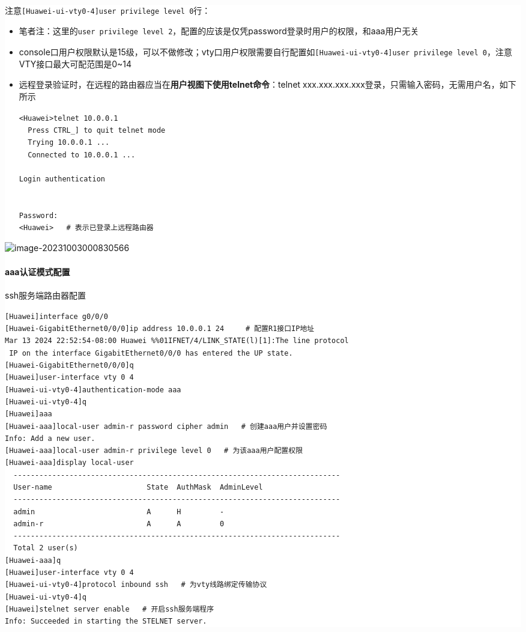 注意`[Huawei-ui-vty0-4]user privilege level 0`行：

- 笔者注：这里的`user privilege level 2`，配置的应该是仅凭password登录时用户的权限，和aaa用户无关

- console口用户权限默认是15级，可以不做修改；vty口用户权限需要自行配置如`[Huawei-ui-vty0-4]user privilege level 0`，注意VTY接口最大可配范围是0~14

- 远程登录验证时，在远程的路由器应当在**用户视图下使用telnet命令**：telnet xxx.xxx.xxx.xxx登录，只需输入密码，无需用户名，如下所示

  ```shell
  <Huawei>telnet 10.0.0.1
    Press CTRL_] to quit telnet mode
    Trying 10.0.0.1 ...
    Connected to 10.0.0.1 ...
  
  Login authentication
  
  
  Password:
  <Huawei>   # 表示已登录上远程路由器
  ```

  

![image-20231003000830566](https://img.yatjay.top/md/image-20231003000830566.png)

#### aaa认证模式配置

ssh服务端路由器配置

```shell
[Huawei]interface g0/0/0
[Huawei-GigabitEthernet0/0/0]ip address 10.0.0.1 24     # 配置R1接口IP地址
Mar 13 2024 22:52:54-08:00 Huawei %%01IFNET/4/LINK_STATE(l)[1]:The line protocol
 IP on the interface GigabitEthernet0/0/0 has entered the UP state. 
[Huawei-GigabitEthernet0/0/0]q
[Huawei]user-interface vty 0 4
[Huawei-ui-vty0-4]authentication-mode aaa
[Huawei-ui-vty0-4]q
[Huawei]aaa
[Huawei-aaa]local-user admin-r password cipher admin   # 创建aaa用户并设置密码
Info: Add a new user.
[Huawei-aaa]local-user admin-r privilege level 0   # 为该aaa用户配置权限
[Huawei-aaa]display local-user
  ----------------------------------------------------------------------------
  User-name                      State  AuthMask  AdminLevel  
  ----------------------------------------------------------------------------
  admin                          A      H         -          
  admin-r                        A      A         0          
  ----------------------------------------------------------------------------
  Total 2 user(s)
[Huawei-aaa]q
[Huawei]user-interface vty 0 4
[Huawei-ui-vty0-4]protocol inbound ssh   # 为vty线路绑定传输协议
[Huawei-ui-vty0-4]q
[Huawei]stelnet server enable   # 开启ssh服务端程序
Info: Succeeded in starting the STELNET server.

```

